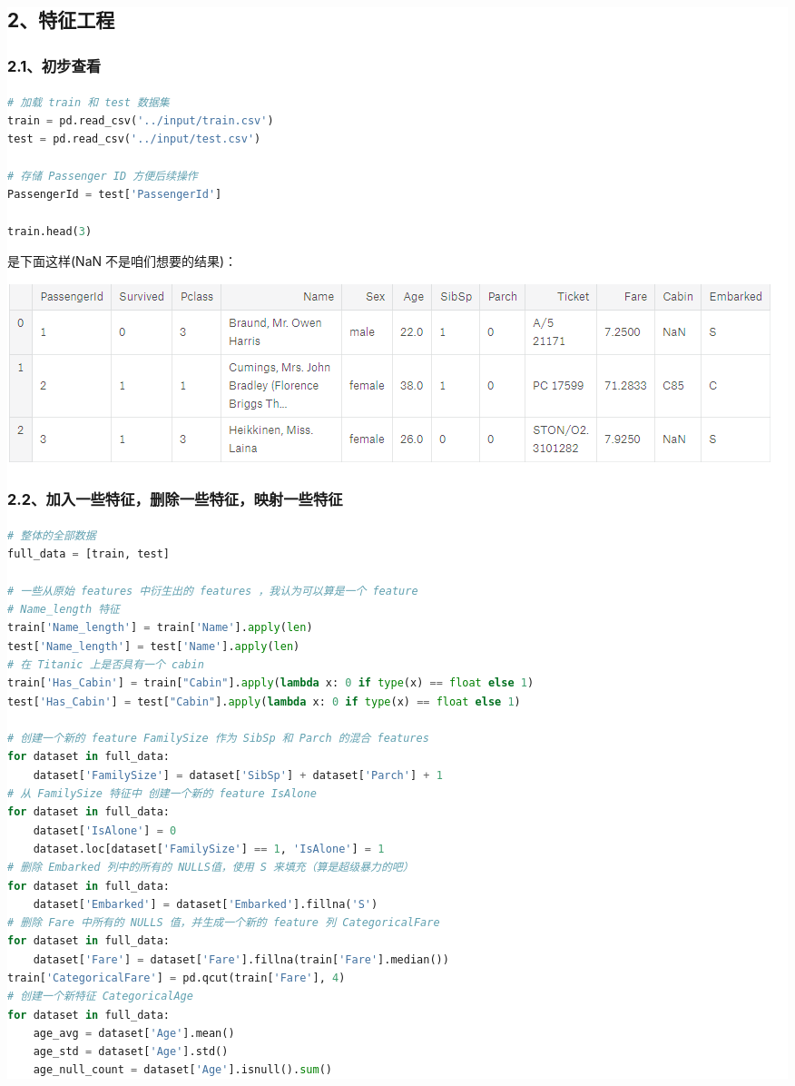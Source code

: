 ## 2、特征工程

### 2.1、初步查看

```python
# 加载 train 和 test 数据集
train = pd.read_csv('../input/train.csv')
test = pd.read_csv('../input/test.csv')

# 存储 Passenger ID 方便后续操作
PassengerId = test['PassengerId']

train.head(3)
```

是下面这样(NaN 不是咱们想要的结果)：

![train前3行](../../../static/images/competitions/getting-started/titanic/titanic_yy_1.png)


### 2.2、加入一些特征，删除一些特征，映射一些特征

```python
# 整体的全部数据
full_data = [train, test]

# 一些从原始 features 中衍生出的 features ，我认为可以算是一个 feature
# Name_length 特征
train['Name_length'] = train['Name'].apply(len)
test['Name_length'] = test['Name'].apply(len)
# 在 Titanic 上是否具有一个 cabin
train['Has_Cabin'] = train["Cabin"].apply(lambda x: 0 if type(x) == float else 1)
test['Has_Cabin'] = test["Cabin"].apply(lambda x: 0 if type(x) == float else 1)

# 创建一个新的 feature FamilySize 作为 SibSp 和 Parch 的混合 features
for dataset in full_data:
    dataset['FamilySize'] = dataset['SibSp'] + dataset['Parch'] + 1
# 从 FamilySize 特征中 创建一个新的 feature IsAlone 
for dataset in full_data:
    dataset['IsAlone'] = 0
    dataset.loc[dataset['FamilySize'] == 1, 'IsAlone'] = 1
# 删除 Embarked 列中的所有的 NULLS值，使用 S 来填充（算是超级暴力的吧）
for dataset in full_data:
    dataset['Embarked'] = dataset['Embarked'].fillna('S')
# 删除 Fare 中所有的 NULLS 值，并生成一个新的 feature 列 CategoricalFare
for dataset in full_data:
    dataset['Fare'] = dataset['Fare'].fillna(train['Fare'].median())
train['CategoricalFare'] = pd.qcut(train['Fare'], 4)
# 创建一个新特征 CategoricalAge
for dataset in full_data:
    age_avg = dataset['Age'].mean()
    age_std = dataset['Age'].std()
    age_null_count = dataset['Age'].isnull().sum()
```